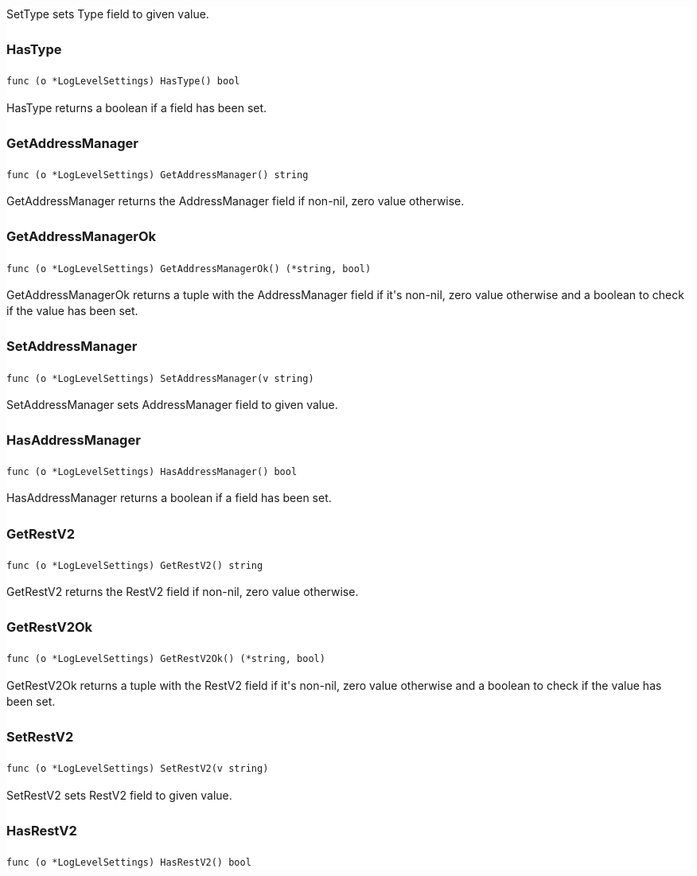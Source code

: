 SetType sets Type field to given value.

### HasType

`func (o *LogLevelSettings) HasType() bool`

HasType returns a boolean if a field has been set.

### GetAddressManager

`func (o *LogLevelSettings) GetAddressManager() string`

GetAddressManager returns the AddressManager field if non-nil, zero value otherwise.

### GetAddressManagerOk

`func (o *LogLevelSettings) GetAddressManagerOk() (*string, bool)`

GetAddressManagerOk returns a tuple with the AddressManager field if it's non-nil, zero value otherwise
and a boolean to check if the value has been set.

### SetAddressManager

`func (o *LogLevelSettings) SetAddressManager(v string)`

SetAddressManager sets AddressManager field to given value.

### HasAddressManager

`func (o *LogLevelSettings) HasAddressManager() bool`

HasAddressManager returns a boolean if a field has been set.

### GetRestV2

`func (o *LogLevelSettings) GetRestV2() string`

GetRestV2 returns the RestV2 field if non-nil, zero value otherwise.

### GetRestV2Ok

`func (o *LogLevelSettings) GetRestV2Ok() (*string, bool)`

GetRestV2Ok returns a tuple with the RestV2 field if it's non-nil, zero value otherwise
and a boolean to check if the value has been set.

### SetRestV2

`func (o *LogLevelSettings) SetRestV2(v string)`

SetRestV2 sets RestV2 field to given value.

### HasRestV2

`func (o *LogLevelSettings) HasRestV2() bool`
